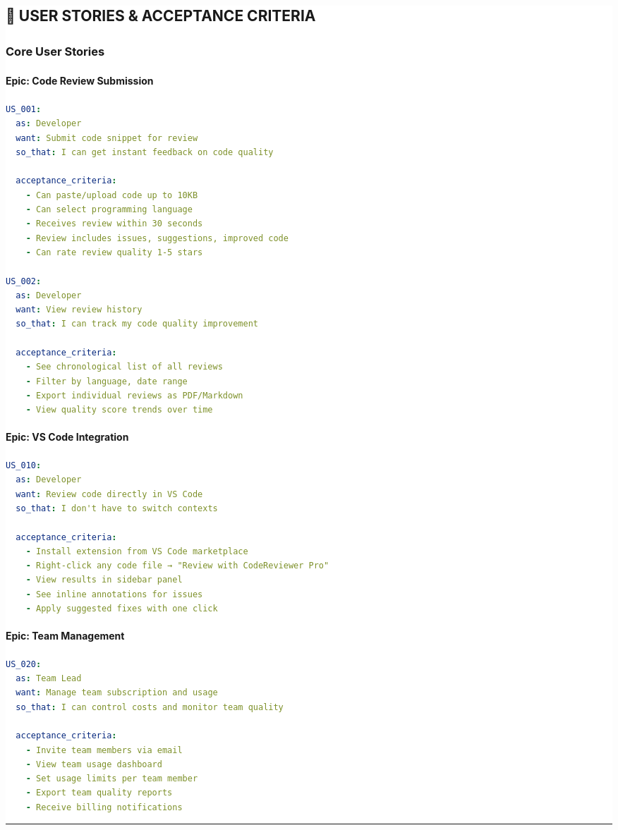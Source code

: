 
## 📝 **USER STORIES & ACCEPTANCE CRITERIA**

### **Core User Stories**

#### **Epic: Code Review Submission**
```yaml
US_001:
  as: Developer
  want: Submit code snippet for review
  so_that: I can get instant feedback on code quality
  
  acceptance_criteria:
    - Can paste/upload code up to 10KB
    - Can select programming language
    - Receives review within 30 seconds
    - Review includes issues, suggestions, improved code
    - Can rate review quality 1-5 stars
    
US_002:
  as: Developer  
  want: View review history
  so_that: I can track my code quality improvement
  
  acceptance_criteria:
    - See chronological list of all reviews
    - Filter by language, date range
    - Export individual reviews as PDF/Markdown
    - View quality score trends over time
```

#### **Epic: VS Code Integration**
```yaml
US_010:
  as: Developer
  want: Review code directly in VS Code
  so_that: I don't have to switch contexts
  
  acceptance_criteria:
    - Install extension from VS Code marketplace
    - Right-click any code file → "Review with CodeReviewer Pro"
    - View results in sidebar panel
    - See inline annotations for issues
    - Apply suggested fixes with one click
```

#### **Epic: Team Management**
```yaml
US_020:
  as: Team Lead
  want: Manage team subscription and usage
  so_that: I can control costs and monitor team quality
  
  acceptance_criteria:
    - Invite team members via email
    - View team usage dashboard
    - Set usage limits per team member
    - Export team quality reports
    - Receive billing notifications
```

---